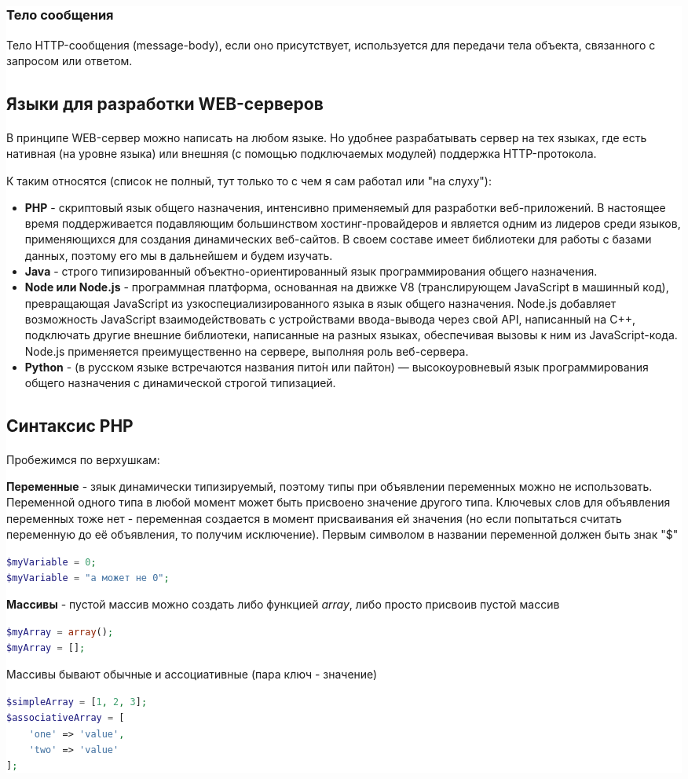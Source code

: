 ### Тело сообщения

Тело HTTP-сообщения (message-body), если оно присутствует, используется для передачи тела объекта, связанного с запросом или ответом.

## Языки для разработки WEB-серверов

В принципе WEB-сервер можно написать на любом языке. Но удобнее разрабатывать сервер на тех языках, где есть нативная (на уровне языка) или внешняя (с помощью подключаемых модулей) поддержка HTTP-протокола.

К таким относятся (список не полный, тут только то с чем я сам работал или "на слуху"):

* **PHP** - скриптовый язык общего назначения, интенсивно применяемый для разработки веб-приложений. В настоящее время поддерживается подавляющим большинством хостинг-провайдеров и является одним из лидеров среди языков, применяющихся для создания динамических веб-сайтов. В своем составе имеет библиотеки для работы с базами данных, поэтому его мы в дальнейшем и будем изучать.
* **Java** -  строго типизированный объектно-ориентированный язык программирования общего назначения.
* **Node или Node.js** - программная платформа, основанная на движке V8 (транслирующем JavaScript в машинный код), превращающая JavaScript из узкоспециализированного языка в язык общего назначения. Node.js добавляет возможность JavaScript взаимодействовать с устройствами ввода-вывода через свой API, написанный на C++, подключать другие внешние библиотеки, написанные на разных языках, обеспечивая вызовы к ним из JavaScript-кода. Node.js применяется преимущественно на сервере, выполняя роль веб-сервера.
* **Python** - (в русском языке встречаются названия пито́н или па́йтон) — высокоуровневый язык программирования общего назначения с динамической строгой типизацией.

## Синтаксис PHP

Пробежимся по верхушкам:

**Переменные** - зяык динамически типизируемый, поэтому типы при объявлении переменных можно не использовать. Переменной одного типа в любой момент может быть присвоено значение другого типа. Ключевых слов для объявления переменных тоже нет - переменная создается в момент присваивания ей значения (но если попытаться считать переменную до её объявления, то получим исключение). Первым символом в названии переменной должен быть знак "$"

```php
$myVariable = 0;
$myVariable = "а может не 0";
```

**Массивы** - пустой массив можно создать либо функцией *array*, либо просто присвоив пустой массив

```php
$myArray = array();
$myArray = [];
```

Массивы бывают обычные и ассоциативные (пара ключ - значение)

```php
$simpleArray = [1, 2, 3];
$associativeArray = [
    'one' => 'value',
    'two' => 'value'
];
```
